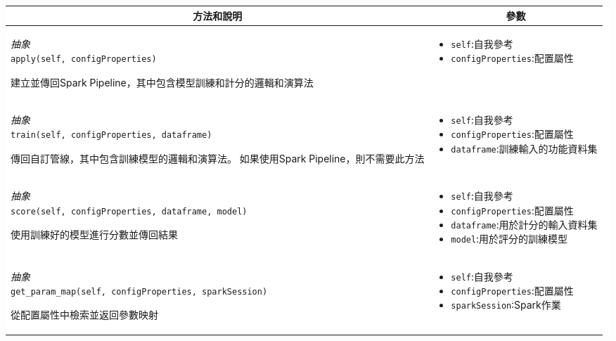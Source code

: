 <table>
    <thead>
        <tr>
            <th>方法和說明</th>
            <th>參數</th>
        </tr>
    </thead>
    <tbody>
        <tr>
            <td>
                <p><i>抽象</i><br/><code class=" language-undefined">apply(self, configProperties)</code></p>
                <p>建立並傳回Spark Pipeline，其中包含模型訓練和計分的邏輯和演算法</p>
            </td>
            <td>
                <ul>
                    <li><code class=" language-undefined">self</code>:自我參考</li>
                    <li><code class=" language-undefined">configProperties</code>:配置屬性</li>
                </ul>
            </td>
        </tr>
        <tr>
            <td>
                <p><i>抽象</i><br/><code class=" language-undefined">train(self, configProperties, dataframe)</code></p>
                <p>傳回自訂管線，其中包含訓練模型的邏輯和演算法。 如果使用Spark Pipeline，則不需要此方法</p>
            </td>
            <td>
                <ul>
                    <li><code class=" language-undefined">self</code>:自我參考</li>
                    <li><code class=" language-undefined">configProperties</code>:配置屬性</li>
                    <li><code class=" language-undefined">dataframe</code>:訓練輸入的功能資料集</li>
                </ul>
            </td>
        </tr>
        <tr>
            <td>
                <p><i>抽象</i><br/><code class=" language-undefined">score(self, configProperties, dataframe, model)</code></p>
                <p>使用訓練好的模型進行分數並傳回結果</p>
            </td>
            <td>
                <ul>
                    <li><code class=" language-undefined">self</code>:自我參考</li>
                    <li><code class=" language-undefined">configProperties</code>:配置屬性</li>
                    <li><code class=" language-undefined">dataframe</code>:用於計分的輸入資料集</li>
                    <li><code class=" language-undefined">model</code>:用於評分的訓練模型</li>
                </ul>
            </td>
        </tr>
        <tr>
            <td>
                <p><i>抽象</i><br/><code class=" language-undefined">get_param_map(self, configProperties, sparkSession)</code></p>
                <p>從配置屬性中檢索並返回參數映射</p>
            </td>
            <td>
                <ul>
                    <li><code class=" language-undefined">self</code>:自我參考</li>
                    <li><code class=" language-undefined">configProperties</code>:配置屬性</li>
                    <li><code class=" language-undefined">sparkSession</code>:Spark作業</li>
                </ul>
            </td>
        </tr>
    </tbody>